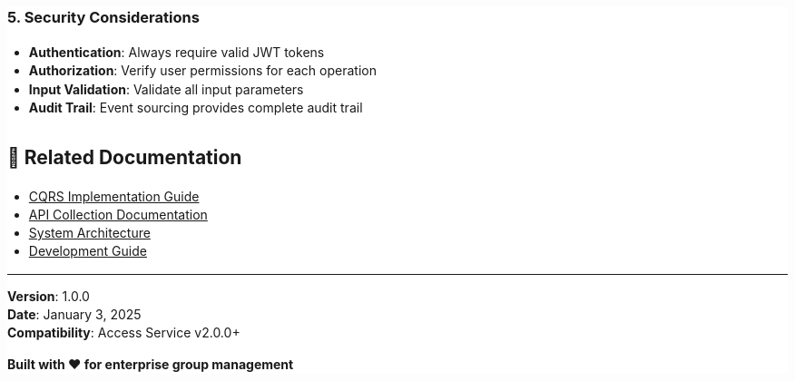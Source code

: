 ### 5. Security Considerations
- **Authentication**: Always require valid JWT tokens
- **Authorization**: Verify user permissions for each operation
- **Input Validation**: Validate all input parameters
- **Audit Trail**: Event sourcing provides complete audit trail

## 🔗 Related Documentation

- [CQRS Implementation Guide](../../libs/access-service/CQRS-IMPLEMENTATION.md)
- [API Collection Documentation](../../postman-collection/README.md)
- [System Architecture](./architecture.md)
- [Development Guide](./development.md)

---

**Version**: 1.0.0  
**Date**: January 3, 2025  
**Compatibility**: Access Service v2.0.0+

**Built with ❤️ for enterprise group management**